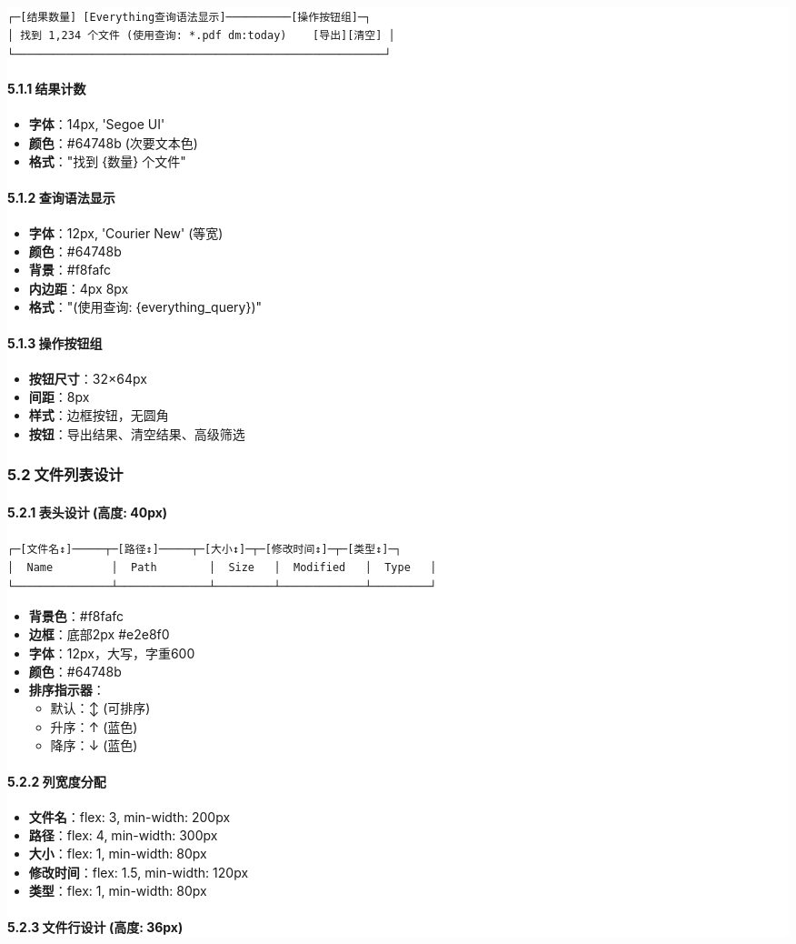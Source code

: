 ```
┌─[结果数量] [Everything查询语法显示]──────────[操作按钮组]─┐
│ 找到 1,234 个文件 (使用查询: *.pdf dm:today)    [导出][清空] │
└─────────────────────────────────────────────────────────┘
```

#### 5.1.1 结果计数

- **字体**：14px, 'Segoe UI'
- **颜色**：#64748b (次要文本色)
- **格式**："找到 {数量} 个文件"

#### 5.1.2 查询语法显示

- **字体**：12px, 'Courier New' (等宽)
- **颜色**：#64748b
- **背景**：#f8fafc
- **内边距**：4px 8px
- **格式**："(使用查询: {everything_query})"

#### 5.1.3 操作按钮组

- **按钮尺寸**：32×64px
- **间距**：8px
- **样式**：边框按钮，无圆角
- **按钮**：导出结果、清空结果、高级筛选

### 5.2 文件列表设计

#### 5.2.1 表头设计 (高度: 40px)

```
┌─[文件名↕]─────┬─[路径↕]─────┬─[大小↕]─┬─[修改时间↕]─┬─[类型↕]─┐
│  Name         │  Path        │  Size   │  Modified   │  Type   │
└───────────────┴──────────────┴─────────┴─────────────┴─────────┘
```

- **背景色**：#f8fafc
- **边框**：底部2px #e2e8f0
- **字体**：12px，大写，字重600
- **颜色**：#64748b
- **排序指示器**：
  - 默认：↕ (可排序)
  - 升序：↑ (蓝色)
  - 降序：↓ (蓝色)

#### 5.2.2 列宽度分配

- **文件名**：flex: 3, min-width: 200px
- **路径**：flex: 4, min-width: 300px  
- **大小**：flex: 1, min-width: 80px
- **修改时间**：flex: 1.5, min-width: 120px
- **类型**：flex: 1, min-width: 80px

#### 5.2.3 文件行设计 (高度: 36px)
